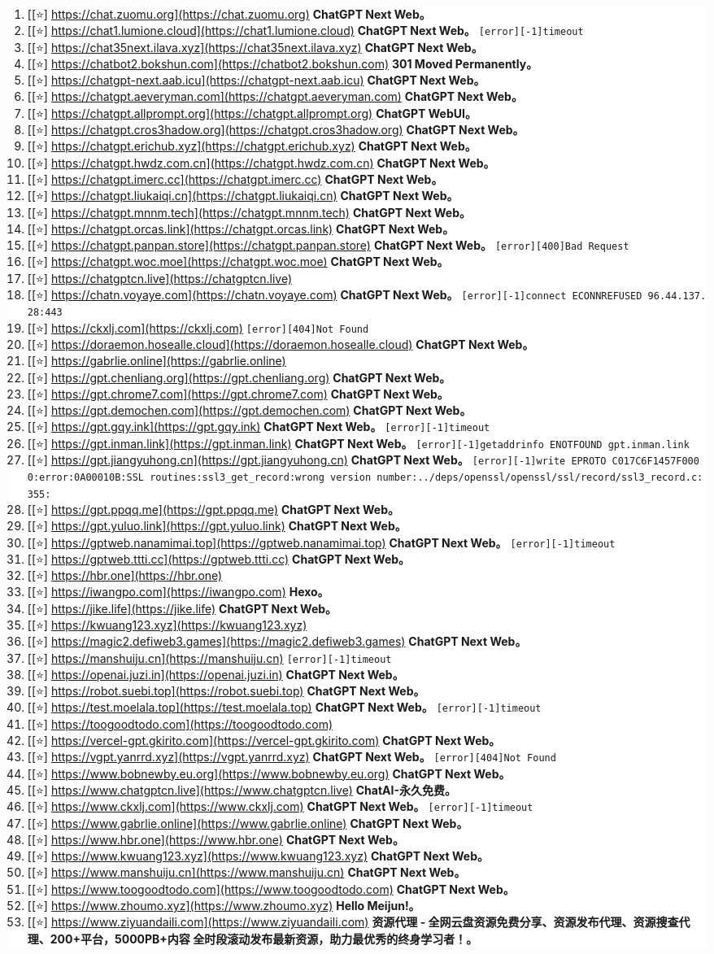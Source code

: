 1. [[⭐] https://chat.zuomu.org](https://chat.zuomu.org) **ChatGPT Next Web。**
1. [[⭐] https://chat1.lumione.cloud](https://chat1.lumione.cloud) **ChatGPT Next Web。**  `[error][-1]timeout`
1. [[⭐] https://chat35next.ilava.xyz](https://chat35next.ilava.xyz) **ChatGPT Next Web。**
1. [[⭐] https://chatbot2.bokshun.com](https://chatbot2.bokshun.com) **301 Moved Permanently。**
1. [[⭐] https://chatgpt-next.aab.icu](https://chatgpt-next.aab.icu) **ChatGPT Next Web。**
1. [[⭐] https://chatgpt.aeveryman.com](https://chatgpt.aeveryman.com) **ChatGPT Next Web。**
1. [[⭐] https://chatgpt.allprompt.org](https://chatgpt.allprompt.org) **ChatGPT WebUI。**
1. [[⭐] https://chatgpt.cros3hadow.org](https://chatgpt.cros3hadow.org) **ChatGPT Next Web。**
1. [[⭐] https://chatgpt.erichub.xyz](https://chatgpt.erichub.xyz) **ChatGPT Next Web。**
1. [[⭐] https://chatgpt.hwdz.com.cn](https://chatgpt.hwdz.com.cn) **ChatGPT Next Web。**
1. [[⭐] https://chatgpt.imerc.cc](https://chatgpt.imerc.cc) **ChatGPT Next Web。**
1. [[⭐] https://chatgpt.liukaiqi.cn](https://chatgpt.liukaiqi.cn) **ChatGPT Next Web。**
1. [[⭐] https://chatgpt.mnnm.tech](https://chatgpt.mnnm.tech) **ChatGPT Next Web。**
1. [[⭐] https://chatgpt.orcas.link](https://chatgpt.orcas.link) **ChatGPT Next Web。**
1. [[⭐] https://chatgpt.panpan.store](https://chatgpt.panpan.store) **ChatGPT Next Web。**  `[error][400]Bad Request`
1. [[⭐] https://chatgpt.woc.moe](https://chatgpt.woc.moe) **ChatGPT Next Web。**
1. [[⭐] https://chatgptcn.live](https://chatgptcn.live)
1. [[⭐] https://chatn.voyaye.com](https://chatn.voyaye.com) **ChatGPT Next Web。**  `[error][-1]connect ECONNREFUSED 96.44.137.28:443`
1. [[⭐] https://ckxlj.com](https://ckxlj.com)  `[error][404]Not Found`
1. [[⭐] https://doraemon.hosealle.cloud](https://doraemon.hosealle.cloud) **ChatGPT Next Web。**
1. [[⭐] https://gabrlie.online](https://gabrlie.online)
1. [[⭐] https://gpt.chenliang.org](https://gpt.chenliang.org) **ChatGPT Next Web。**
1. [[⭐] https://gpt.chrome7.com](https://gpt.chrome7.com) **ChatGPT Next Web。**
1. [[⭐] https://gpt.demochen.com](https://gpt.demochen.com) **ChatGPT Next Web。**
1. [[⭐] https://gpt.gqy.ink](https://gpt.gqy.ink) **ChatGPT Next Web。**  `[error][-1]timeout`
1. [[⭐] https://gpt.inman.link](https://gpt.inman.link) **ChatGPT Next Web。**  `[error][-1]getaddrinfo ENOTFOUND gpt.inman.link`
1. [[⭐] https://gpt.jiangyuhong.cn](https://gpt.jiangyuhong.cn) **ChatGPT Next Web。**  `[error][-1]write EPROTO C017C6F1457F0000:error:0A00010B:SSL routines:ssl3_get_record:wrong version number:../deps/openssl/openssl/ssl/record/ssl3_record.c:355:
`
1. [[⭐] https://gpt.ppqq.me](https://gpt.ppqq.me) **ChatGPT Next Web。**
1. [[⭐] https://gpt.yuluo.link](https://gpt.yuluo.link) **ChatGPT Next Web。**
1. [[⭐] https://gptweb.nanamimai.top](https://gptweb.nanamimai.top) **ChatGPT Next Web。**  `[error][-1]timeout`
1. [[⭐] https://gptweb.ttti.cc](https://gptweb.ttti.cc) **ChatGPT Next Web。**
1. [[⭐] https://hbr.one](https://hbr.one)
1. [[⭐] https://iwangpo.com](https://iwangpo.com) **Hexo。**
1. [[⭐] https://jike.life](https://jike.life) **ChatGPT Next Web。**
1. [[⭐] https://kwuang123.xyz](https://kwuang123.xyz)
1. [[⭐] https://magic2.defiweb3.games](https://magic2.defiweb3.games) **ChatGPT Next Web。**
1. [[⭐] https://manshuiju.cn](https://manshuiju.cn)  `[error][-1]timeout`
1. [[⭐] https://openai.juzi.in](https://openai.juzi.in) **ChatGPT Next Web。**
1. [[⭐] https://robot.suebi.top](https://robot.suebi.top) **ChatGPT Next Web。**
1. [[⭐] https://test.moelala.top](https://test.moelala.top) **ChatGPT Next Web。**  `[error][-1]timeout`
1. [[⭐] https://toogoodtodo.com](https://toogoodtodo.com)
1. [[⭐] https://vercel-gpt.gkirito.com](https://vercel-gpt.gkirito.com) **ChatGPT Next Web。**
1. [[⭐] https://vgpt.yanrrd.xyz](https://vgpt.yanrrd.xyz) **ChatGPT Next Web。**  `[error][404]Not Found`
1. [[⭐] https://www.bobnewby.eu.org](https://www.bobnewby.eu.org) **ChatGPT Next Web。**
1. [[⭐] https://www.chatgptcn.live](https://www.chatgptcn.live) **ChatAI-永久免费。**
1. [[⭐] https://www.ckxlj.com](https://www.ckxlj.com) **ChatGPT Next Web。**  `[error][-1]timeout`
1. [[⭐] https://www.gabrlie.online](https://www.gabrlie.online) **ChatGPT Next Web。**
1. [[⭐] https://www.hbr.one](https://www.hbr.one) **ChatGPT Next Web。**
1. [[⭐] https://www.kwuang123.xyz](https://www.kwuang123.xyz) **ChatGPT Next Web。**
1. [[⭐] https://www.manshuiju.cn](https://www.manshuiju.cn) **ChatGPT Next Web。**
1. [[⭐] https://www.toogoodtodo.com](https://www.toogoodtodo.com) **ChatGPT Next Web。**
1. [[⭐] https://www.zhoumo.xyz](https://www.zhoumo.xyz) **Hello Meijun!。**
1. [[⭐] https://www.ziyuandaili.com](https://www.ziyuandaili.com) **资源代理 &#x2d; 全网云盘资源免费分享、资源发布代理、资源搜查代理、200+平台，5000PB+内容 全时段滚动发布最新资源，助力最优秀的终身学习者！。**